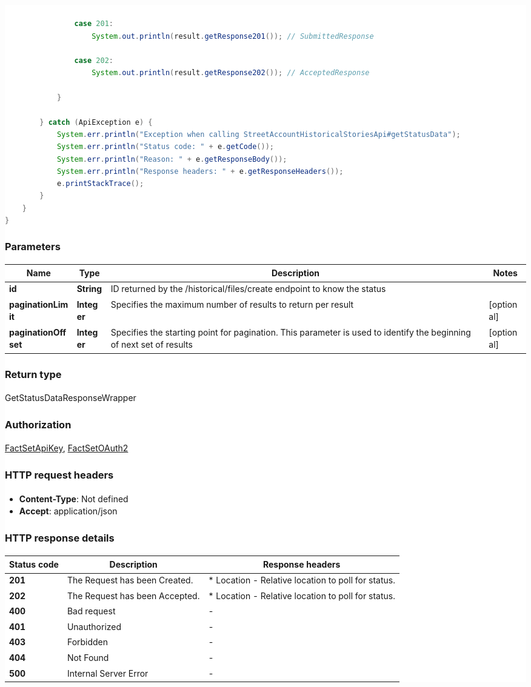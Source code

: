 ```java
            
                case 201:
                    System.out.println(result.getResponse201()); // SubmittedResponse
            
                case 202:
                    System.out.println(result.getResponse202()); // AcceptedResponse
            
            }

        } catch (ApiException e) {
            System.err.println("Exception when calling StreetAccountHistoricalStoriesApi#getStatusData");
            System.err.println("Status code: " + e.getCode());
            System.err.println("Reason: " + e.getResponseBody());
            System.err.println("Response headers: " + e.getResponseHeaders());
            e.printStackTrace();
        }
    }
}
```

### Parameters


Name | Type | Description  | Notes
------------- | ------------- | ------------- | -------------
 **id** | **String**| ID returned by the /historical/files/create endpoint to know the status |
 **paginationLimit** | **Integer**| Specifies the maximum number of results to return per result | [optional]
 **paginationOffset** | **Integer**| Specifies the starting point for pagination. This parameter is used to identify the beginning of next set of results | [optional]

### Return type

GetStatusDataResponseWrapper

### Authorization

[FactSetApiKey](../README.md#FactSetApiKey), [FactSetOAuth2](../README.md#FactSetOAuth2)

### HTTP request headers

- **Content-Type**: Not defined
- **Accept**: application/json

### HTTP response details
| Status code | Description | Response headers |
|-------------|-------------|------------------|
| **201** | The Request has been Created.  |  * Location - Relative location to poll for status. <br>  |
| **202** | The Request has been Accepted.  |  * Location - Relative location to poll for status. <br>  |
| **400** | Bad request |  -  |
| **401** | Unauthorized |  -  |
| **403** | Forbidden |  -  |
| **404** | Not Found |  -  |
| **500** | Internal Server Error |  -  |
